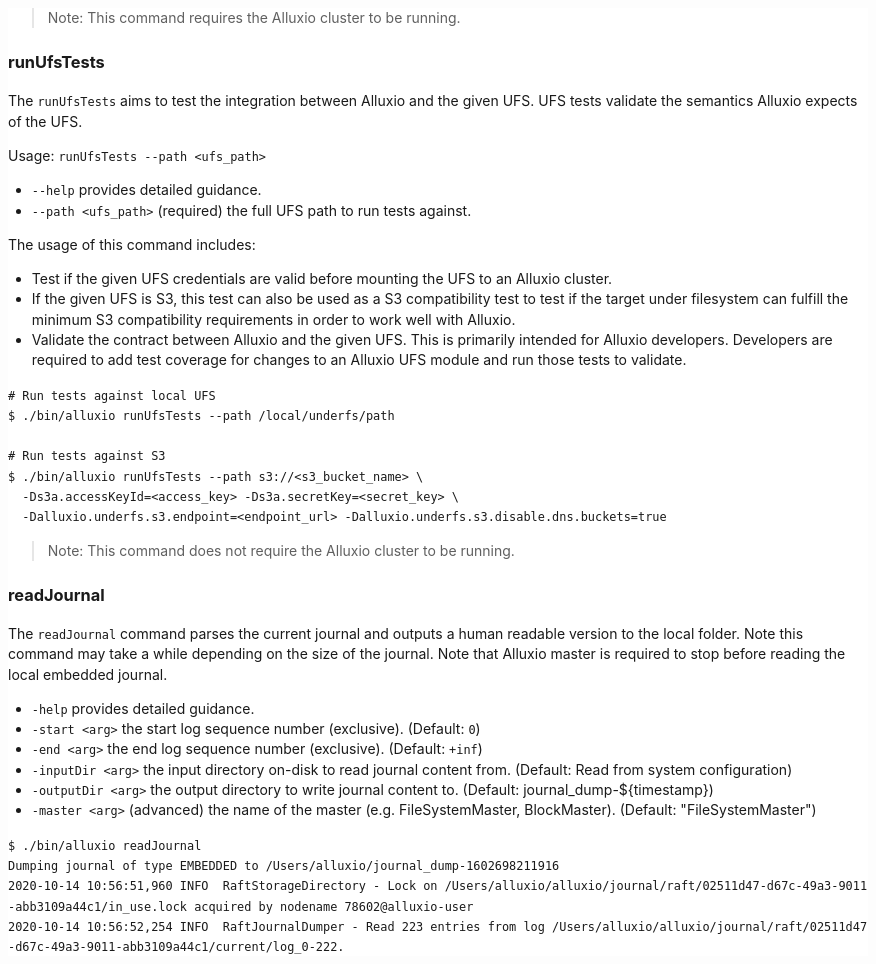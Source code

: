 > Note: This command requires the Alluxio cluster to be running.

### runUfsTests

The `runUfsTests` aims to test the integration between Alluxio and the given UFS. UFS tests
validate the semantics Alluxio expects of the UFS.

Usage: `runUfsTests --path <ufs_path>`
* `--help` provides detailed guidance.
* `--path <ufs_path>` (required) the full UFS path to run tests against.

The usage of this command includes:
* Test if the given UFS credentials are valid before mounting the UFS to an Alluxio cluster.
* If the given UFS is S3, this test can also be used as a S3 compatibility test to test if the target under filesystem can
  fulfill the minimum S3 compatibility requirements in order to work well with Alluxio.
* Validate the contract between Alluxio and the given UFS. This is primarily intended for Alluxio developers.
  Developers are required to add test coverage for changes to an Alluxio UFS module and run those tests to validate.

```console
# Run tests against local UFS
$ ./bin/alluxio runUfsTests --path /local/underfs/path

# Run tests against S3
$ ./bin/alluxio runUfsTests --path s3://<s3_bucket_name> \
  -Ds3a.accessKeyId=<access_key> -Ds3a.secretKey=<secret_key> \
  -Dalluxio.underfs.s3.endpoint=<endpoint_url> -Dalluxio.underfs.s3.disable.dns.buckets=true
```

> Note: This command does not require the Alluxio cluster to be running.

### readJournal

The `readJournal` command parses the current journal and outputs a human readable version to the local folder.
Note this command may take a while depending on the size of the journal.
Note that Alluxio master is required to stop before reading the local embedded journal.

* `-help` provides detailed guidance.
* `-start <arg>` the start log sequence number (exclusive). (Default: `0`)
* `-end <arg>` the end log sequence number (exclusive). (Default: `+inf`)
* `-inputDir <arg>` the input directory on-disk to read journal content from. (Default: Read from system configuration)
* `-outputDir <arg>` the output directory to write journal content to. (Default: journal_dump-${timestamp})
* `-master <arg>` (advanced) the name of the master (e.g. FileSystemMaster, BlockMaster). (Default: "FileSystemMaster")

```console
$ ./bin/alluxio readJournal
Dumping journal of type EMBEDDED to /Users/alluxio/journal_dump-1602698211916
2020-10-14 10:56:51,960 INFO  RaftStorageDirectory - Lock on /Users/alluxio/alluxio/journal/raft/02511d47-d67c-49a3-9011-abb3109a44c1/in_use.lock acquired by nodename 78602@alluxio-user
2020-10-14 10:56:52,254 INFO  RaftJournalDumper - Read 223 entries from log /Users/alluxio/alluxio/journal/raft/02511d47-d67c-49a3-9011-abb3109a44c1/current/log_0-222.
```
